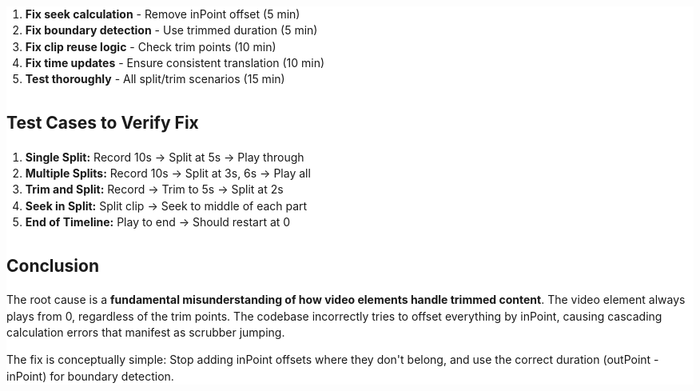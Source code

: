 1. **Fix seek calculation** - Remove inPoint offset (5 min)
2. **Fix boundary detection** - Use trimmed duration (5 min)
3. **Fix clip reuse logic** - Check trim points (10 min)
4. **Fix time updates** - Ensure consistent translation (10 min)
5. **Test thoroughly** - All split/trim scenarios (15 min)

## Test Cases to Verify Fix

1. **Single Split:** Record 10s → Split at 5s → Play through
2. **Multiple Splits:** Record 10s → Split at 3s, 6s → Play all
3. **Trim and Split:** Record → Trim to 5s → Split at 2s
4. **Seek in Split:** Split clip → Seek to middle of each part
5. **End of Timeline:** Play to end → Should restart at 0

## Conclusion

The root cause is a **fundamental misunderstanding of how video elements handle trimmed content**. The video element always plays from 0, regardless of the trim points. The codebase incorrectly tries to offset everything by inPoint, causing cascading calculation errors that manifest as scrubber jumping.

The fix is conceptually simple: Stop adding inPoint offsets where they don't belong, and use the correct duration (outPoint - inPoint) for boundary detection.